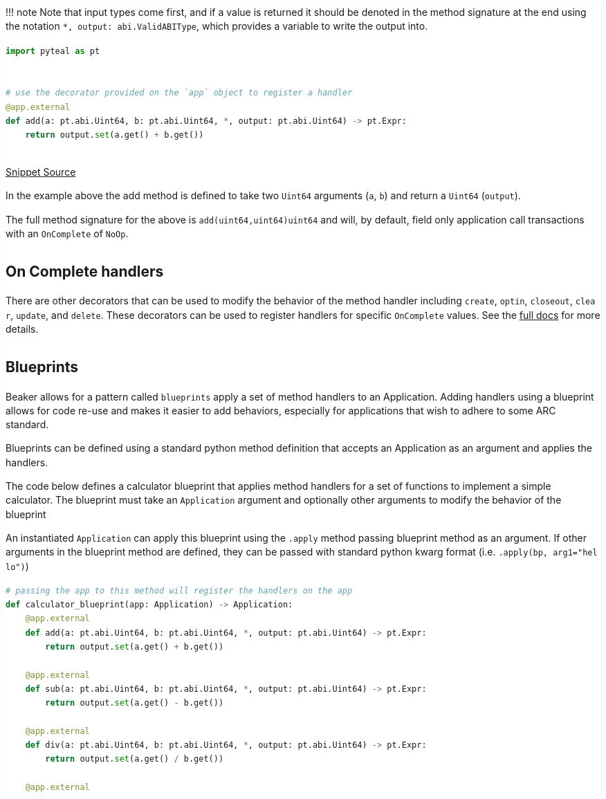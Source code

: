!!! note
    Note that input types come first, and if a value is returned it should be denoted in the method signature at the end using the notation `*, output: abi.ValidABIType`, which provides a variable to write the output into.


```python
import pyteal as pt


# use the decorator provided on the `app` object to register a handler
@app.external
def add(a: pt.abi.Uint64, b: pt.abi.Uint64, *, output: pt.abi.Uint64) -> pt.Expr:
    return output.set(a.get() + b.get())



```
[Snippet Source](https://github.com/algorand-devrel/beaker/blob/examples/examples/docs_app/app_handlers.py#L13-L22)

In the example above the add method is defined to take two `Uint64` arguments (`a`, `b`) and return a `Uint64` (`output`).

The full method signature for the above is `add(uint64,uint64)uint64` and will, by default, field only application call transactions with an `OnComplete` of `NoOp`.

## On Complete handlers

There are other decorators that can be used to modify the behavior of the method handler including `create`, `optin`, `closeout`, `clear`, `update`, and `delete`. These decorators can be used to register handlers for specific `OnComplete` values. See the [full docs](https://beaker.algo.xyz) for more details.

## Blueprints

Beaker allows for a pattern called `blueprints` apply a set of method handlers to an Application. Adding handlers using a blueprint allows for code re-use and makes it easier to add behaviors, especially for applications that wish to adhere to some ARC standard. 

Blueprints can be defined using a standard python method definition that accepts an Application as an argument and applies the handlers.

The code below defines a calculator blueprint that applies method handlers for a set of functions to implement a simple calculator. The blueprint must take an `Application` argument and optionally other arguments to modify the behavior of the blueprint

An instantiated `Application` can apply this blueprint using the `.apply` method passing blueprint method as an argument. If other arguments in the blueprint method are defined, they can be passed with standard python kwarg format (i.e. `.apply(bp, arg1="hello")`)


```python
# passing the app to this method will register the handlers on the app
def calculator_blueprint(app: Application) -> Application:
    @app.external
    def add(a: pt.abi.Uint64, b: pt.abi.Uint64, *, output: pt.abi.Uint64) -> pt.Expr:
        return output.set(a.get() + b.get())

    @app.external
    def sub(a: pt.abi.Uint64, b: pt.abi.Uint64, *, output: pt.abi.Uint64) -> pt.Expr:
        return output.set(a.get() - b.get())

    @app.external
    def div(a: pt.abi.Uint64, b: pt.abi.Uint64, *, output: pt.abi.Uint64) -> pt.Expr:
        return output.set(a.get() / b.get())

    @app.external
```